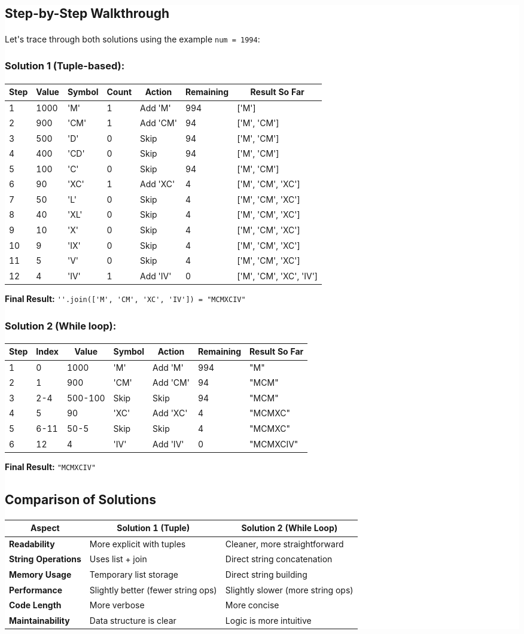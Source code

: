 ## Step-by-Step Walkthrough

Let's trace through both solutions using the example `num = 1994`:

### Solution 1 (Tuple-based): 

| Step | Value | Symbol | Count | Action | Remaining | Result So Far |
|------|-------|--------|-------|---------|-----------|---------------|
| 1    | 1000  | 'M'    | 1     | Add 'M' | 994       | ['M']         |
| 2    | 900   | 'CM'   | 1     | Add 'CM'| 94        | ['M', 'CM']   |
| 3    | 500   | 'D'    | 0     | Skip    | 94        | ['M', 'CM']   |
| 4    | 400   | 'CD'   | 0     | Skip    | 94        | ['M', 'CM']   |
| 5    | 100   | 'C'    | 0     | Skip    | 94        | ['M', 'CM']   |
| 6    | 90    | 'XC'   | 1     | Add 'XC'| 4         | ['M', 'CM', 'XC'] |
| 7    | 50    | 'L'    | 0     | Skip    | 4         | ['M', 'CM', 'XC'] |
| 8    | 40    | 'XL'   | 0     | Skip    | 4         | ['M', 'CM', 'XC'] |
| 9    | 10    | 'X'    | 0     | Skip    | 4         | ['M', 'CM', 'XC'] |
| 10   | 9     | 'IX'   | 0     | Skip    | 4         | ['M', 'CM', 'XC'] |
| 11   | 5     | 'V'    | 0     | Skip    | 4         | ['M', 'CM', 'XC'] |
| 12   | 4     | 'IV'   | 1     | Add 'IV'| 0         | ['M', 'CM', 'XC', 'IV'] |

**Final Result:** `''.join(['M', 'CM', 'XC', 'IV']) = "MCMXCIV"`

### Solution 2 (While loop): 

| Step | Index | Value | Symbol | Action | Remaining | Result So Far |
|------|-------|-------|--------|--------|-----------|---------------|
| 1    | 0     | 1000  | 'M'    | Add 'M' | 994      | "M"           |
| 2    | 1     | 900   | 'CM'   | Add 'CM'| 94       | "MCM"         |
| 3    | 2-4   | 500-100| Skip   | Skip   | 94       | "MCM"         |
| 4    | 5     | 90    | 'XC'   | Add 'XC'| 4        | "MCMXC"       |
| 5    | 6-11  | 50-5  | Skip   | Skip   | 4        | "MCMXC"       |
| 6    | 12    | 4     | 'IV'   | Add 'IV'| 0        | "MCMXCIV"     |

**Final Result:** `"MCMXCIV"`

## Comparison of Solutions

| Aspect | Solution 1 (Tuple) | Solution 2 (While Loop) |
|--------|-------------------|-------------------------|
| **Readability** | More explicit with tuples | Cleaner, more straightforward |
| **String Operations** | Uses list + join | Direct string concatenation |
| **Memory Usage** | Temporary list storage | Direct string building |
| **Performance** | Slightly better (fewer string ops) | Slightly slower (more string ops) |
| **Code Length** | More verbose | More concise |
| **Maintainability** | Data structure is clear | Logic is more intuitive |
